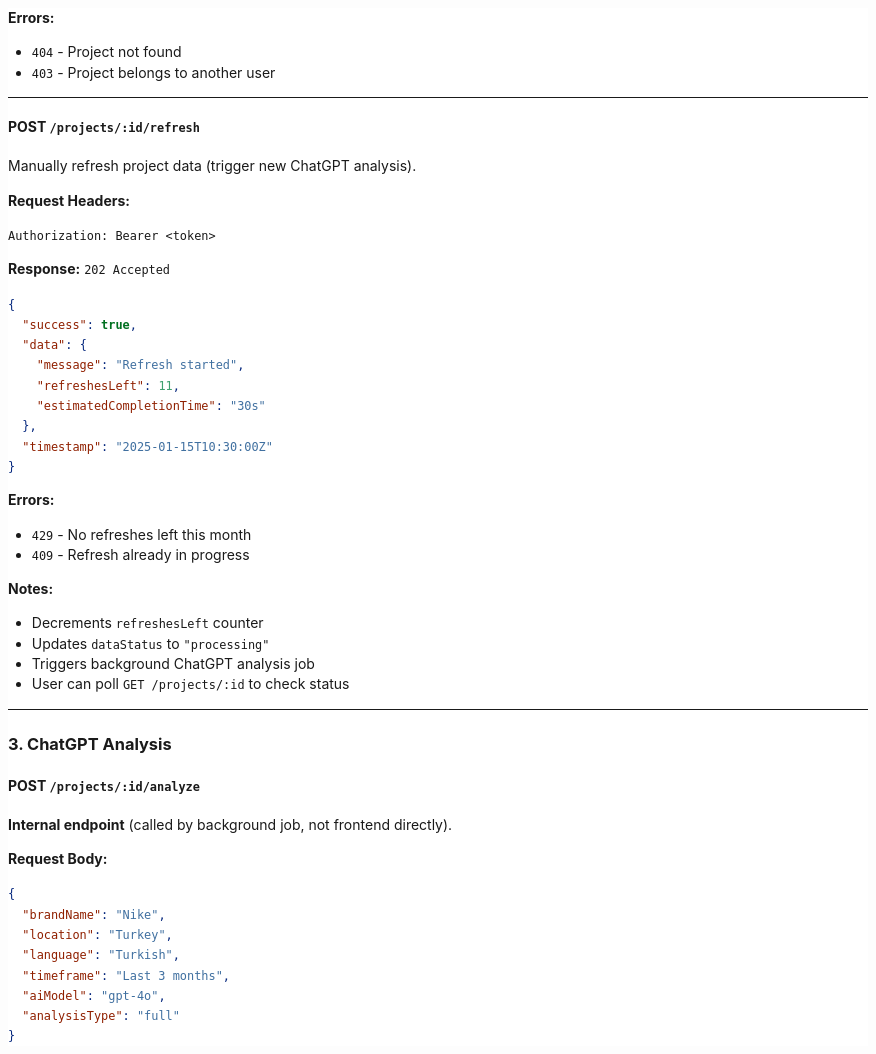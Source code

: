 **Errors:**
- `404` - Project not found
- `403` - Project belongs to another user

---

#### POST `/projects/:id/refresh`

Manually refresh project data (trigger new ChatGPT analysis).

**Request Headers:**
```
Authorization: Bearer <token>
```

**Response:** `202 Accepted`
```json
{
  "success": true,
  "data": {
    "message": "Refresh started",
    "refreshesLeft": 11,
    "estimatedCompletionTime": "30s"
  },
  "timestamp": "2025-01-15T10:30:00Z"
}
```

**Errors:**
- `429` - No refreshes left this month
- `409` - Refresh already in progress

**Notes:**
- Decrements `refreshesLeft` counter
- Updates `dataStatus` to `"processing"`
- Triggers background ChatGPT analysis job
- User can poll `GET /projects/:id` to check status

---

### 3. ChatGPT Analysis

#### POST `/projects/:id/analyze`

**Internal endpoint** (called by background job, not frontend directly).

**Request Body:**
```json
{
  "brandName": "Nike",
  "location": "Turkey",
  "language": "Turkish",
  "timeframe": "Last 3 months",
  "aiModel": "gpt-4o",
  "analysisType": "full"
}
```

